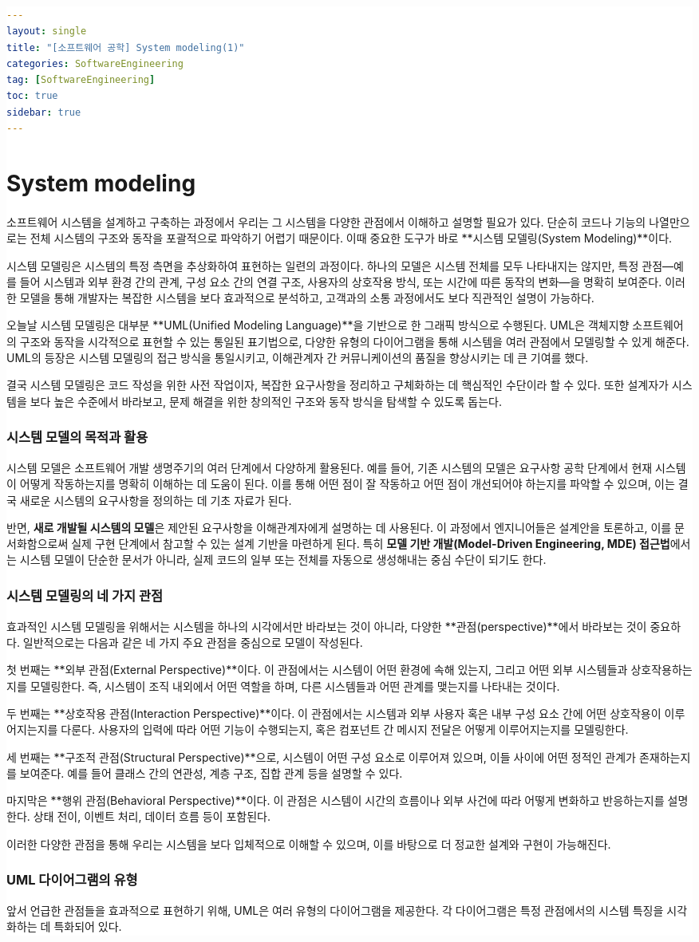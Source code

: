 ```yaml
---
layout: single
title: "[소프트웨어 공학] System modeling(1)"
categories: SoftwareEngineering
tag: [SoftwareEngineering]
toc: true
sidebar: true
---
```


# System modeling
 소프트웨어 시스템을 설계하고 구축하는 과정에서 우리는 그 시스템을 다양한 관점에서 이해하고 설명할 필요가 있다. 단순히 코드나 기능의 나열만으로는 전체 시스템의 구조와 동작을 포괄적으로 파악하기 어렵기 때문이다. 이때 중요한 도구가 바로 **시스템 모델링(System Modeling)**이다.

 시스템 모델링은 시스템의 특정 측면을 추상화하여 표현하는 일련의 과정이다. 하나의 모델은 시스템 전체를 모두 나타내지는 않지만, 특정 관점—예를 들어 시스템과 외부 환경 간의 관계, 구성 요소 간의 연결 구조, 사용자의 상호작용 방식, 또는 시간에 따른 동작의 변화—을 명확히 보여준다. 이러한 모델을 통해 개발자는 복잡한 시스템을 보다 효과적으로 분석하고, 고객과의 소통 과정에서도 보다 직관적인 설명이 가능하다.

 오늘날 시스템 모델링은 대부분 **UML(Unified Modeling Language)**을 기반으로 한 그래픽 방식으로 수행된다. UML은 객체지향 소프트웨어의 구조와 동작을 시각적으로 표현할 수 있는 통일된 표기법으로, 다양한 유형의 다이어그램을 통해 시스템을 여러 관점에서 모델링할 수 있게 해준다. UML의 등장은 시스템 모델링의 접근 방식을 통일시키고, 이해관계자 간 커뮤니케이션의 품질을 향상시키는 데 큰 기여를 했다.

 결국 시스템 모델링은 코드 작성을 위한 사전 작업이자, 복잡한 요구사항을 정리하고 구체화하는 데 핵심적인 수단이라 할 수 있다. 또한 설계자가 시스템을 보다 높은 수준에서 바라보고, 문제 해결을 위한 창의적인 구조와 동작 방식을 탐색할 수 있도록 돕는다.

### 시스템 모델의 목적과 활용
 시스템 모델은 소프트웨어 개발 생명주기의 여러 단계에서 다양하게 활용된다. 예를 들어, 기존 시스템의 모델은 요구사항 공학 단계에서 현재 시스템이 어떻게 작동하는지를 명확히 이해하는 데 도움이 된다. 이를 통해 어떤 점이 잘 작동하고 어떤 점이 개선되어야 하는지를 파악할 수 있으며, 이는 결국 새로운 시스템의 요구사항을 정의하는 데 기초 자료가 된다.

 반면, **새로 개발될 시스템의 모델**은 제안된 요구사항을 이해관계자에게 설명하는 데 사용된다. 이 과정에서 엔지니어들은 설계안을 토론하고, 이를 문서화함으로써 실제 구현 단계에서 참고할 수 있는 설계 기반을 마련하게 된다. 특히 **모델 기반 개발(Model-Driven Engineering, MDE) 접근법**에서는 시스템 모델이 단순한 문서가 아니라, 실제 코드의 일부 또는 전체를 자동으로 생성해내는 중심 수단이 되기도 한다.

### 시스템 모델링의 네 가지 관점
 효과적인 시스템 모델링을 위해서는 시스템을 하나의 시각에서만 바라보는 것이 아니라, 다양한 **관점(perspective)**에서 바라보는 것이 중요하다. 일반적으로는 다음과 같은 네 가지 주요 관점을 중심으로 모델이 작성된다.

 첫 번째는 **외부 관점(External Perspective)**이다. 이 관점에서는 시스템이 어떤 환경에 속해 있는지, 그리고 어떤 외부 시스템들과 상호작용하는지를 모델링한다. 즉, 시스템이 조직 내외에서 어떤 역할을 하며, 다른 시스템들과 어떤 관계를 맺는지를 나타내는 것이다.

 두 번째는 **상호작용 관점(Interaction Perspective)**이다. 이 관점에서는 시스템과 외부 사용자 혹은 내부 구성 요소 간에 어떤 상호작용이 이루어지는지를 다룬다. 사용자의 입력에 따라 어떤 기능이 수행되는지, 혹은 컴포넌트 간 메시지 전달은 어떻게 이루어지는지를 모델링한다.

 세 번째는 **구조적 관점(Structural Perspective)**으로, 시스템이 어떤 구성 요소로 이루어져 있으며, 이들 사이에 어떤 정적인 관계가 존재하는지를 보여준다. 예를 들어 클래스 간의 연관성, 계층 구조, 집합 관계 등을 설명할 수 있다.

 마지막은 **행위 관점(Behavioral Perspective)**이다. 이 관점은 시스템이 시간의 흐름이나 외부 사건에 따라 어떻게 변화하고 반응하는지를 설명한다. 상태 전이, 이벤트 처리, 데이터 흐름 등이 포함된다.

 이러한 다양한 관점을 통해 우리는 시스템을 보다 입체적으로 이해할 수 있으며, 이를 바탕으로 더 정교한 설계와 구현이 가능해진다.

### UML 다이어그램의 유형
 앞서 언급한 관점들을 효과적으로 표현하기 위해, UML은 여러 유형의 다이어그램을 제공한다. 각 다이어그램은 특정 관점에서의 시스템 특징을 시각화하는 데 특화되어 있다.
